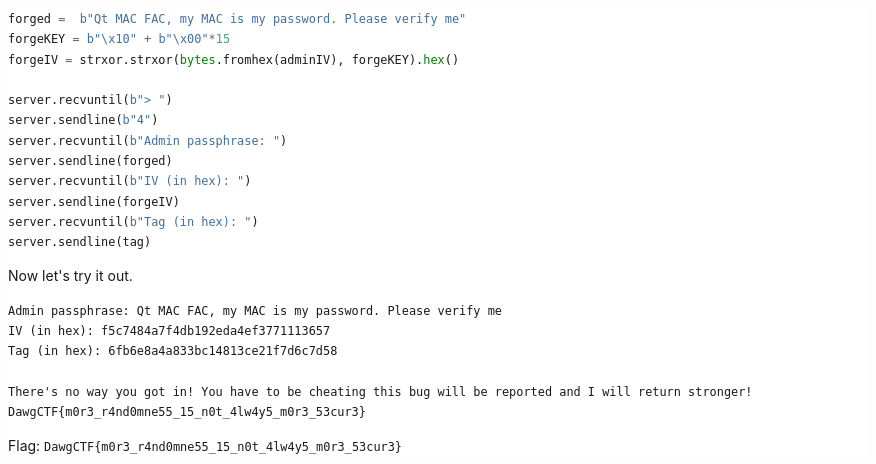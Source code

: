 ```py
forged =  b"Qt MAC FAC, my MAC is my password. Please verify me"
forgeKEY = b"\x10" + b"\x00"*15
forgeIV = strxor.strxor(bytes.fromhex(adminIV), forgeKEY).hex()

server.recvuntil(b"> ")
server.sendline(b"4")
server.recvuntil(b"Admin passphrase: ")
server.sendline(forged)
server.recvuntil(b"IV (in hex): ")
server.sendline(forgeIV)
server.recvuntil(b"Tag (in hex): ")
server.sendline(tag)
```
Now let's try it out.
```
Admin passphrase: Qt MAC FAC, my MAC is my password. Please verify me
IV (in hex): f5c7484a7f4db192eda4ef3771113657
Tag (in hex): 6fb6e8a4a833bc14813ce21f7d6c7d58

There's no way you got in! You have to be cheating this bug will be reported and I will return stronger!
DawgCTF{m0r3_r4nd0mne55_15_n0t_4lw4y5_m0r3_53cur3}
```


Flag: `DawgCTF{m0r3_r4nd0mne55_15_n0t_4lw4y5_m0r3_53cur3}`